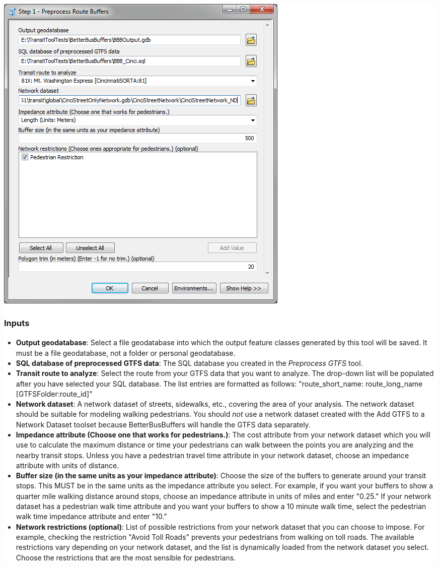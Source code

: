 ![Screenshot of tool dialog](./images/Screenshot_PreprocessRouteBuffers_Dialog.png)

### Inputs
* **Output geodatabase**:  Select a file geodatabase into which the output feature classes generated by this tool will be saved. It must be a file geodatabase, not a folder or personal geodatabase.
* **SQL database of preprocessed GTFS data**: The SQL database you created in the *Preprocess GTFS* tool.
* **Transit route to analyze**: Select the route from your GTFS data that you want to analyze.  The drop-down list will be populated after you have selected your SQL database. The list entries are formatted as follows: "route_short_name: route_long_name [GTFSFolder:route_id]"
* **Network dataset**: A network dataset of streets, sidewalks, etc., covering the area of your analysis. The network dataset should be suitable for modeling walking pedestrians.  You should *not* use a network dataset created with the Add GTFS to a Network Dataset toolset because BetterBusBuffers will handle the GTFS data separately.
* **Impedance attribute (Choose one that works for pedestrians.)**: The cost attribute from your network dataset which you will use to calculate the maximum distance or time your pedestrians can walk between the points you are analyzing and the nearby transit stops.  Unless you have a pedestrian travel time attribute in your network dataset, choose an impedance attribute with units of distance.
* **Buffer size (in the same units as your impedance attribute)**: Choose the size of the buffers to generate around your transit stops.  This MUST be in the same units as the impedance attribute you select.  For example, if you want your buffers to show a quarter mile walking distance around stops, choose an impedance attribute in units of miles and enter "0.25."  If your network dataset has a pedestrian walk time attribute and you want your buffers to show a 10 minute walk time, select the pedestrian walk time impedance attribute and enter "10."
* **Network restrictions (optional)**: List of possible restrictions from your network dataset that you can choose to impose.  For example, checking the restriction "Avoid Toll Roads" prevents your pedestrians from walking on toll roads.  The available restrictions vary depending on your network dataset, and the list is dynamically loaded from the network dataset you select.  Choose the restrictions that are the most sensible for pedestrians.